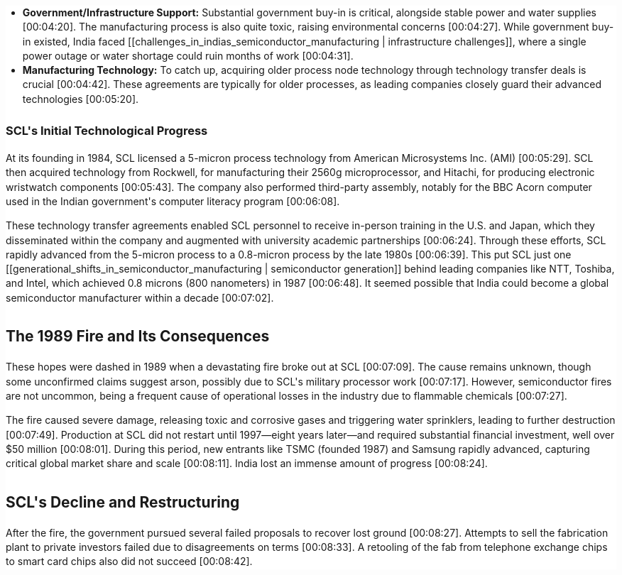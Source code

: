 *   **Government/Infrastructure Support:** Substantial government buy-in is critical, alongside stable power and water supplies <a class="yt-timestamp" data-t="00:04:20">[00:04:20]</a>. The manufacturing process is also quite toxic, raising environmental concerns <a class="yt-timestamp" data-t="00:04:27">[00:04:27]</a>. While government buy-in existed, India faced [[challenges_in_indias_semiconductor_manufacturing | infrastructure challenges]], where a single power outage or water shortage could ruin months of work <a class="yt-timestamp" data-t="00:04:31">[00:04:31]</a>.
*   **Manufacturing Technology:** To catch up, acquiring older process node technology through technology transfer deals is crucial <a class="yt-timestamp" data-t="00:04:42">[00:04:42]</a>. These agreements are typically for older processes, as leading companies closely guard their advanced technologies <a class="yt-timestamp" data-t="00:05:20">[00:05:20]</a>.

### SCL's Initial Technological Progress

At its founding in 1984, SCL licensed a 5-micron process technology from American Microsystems Inc. (AMI) <a class="yt-timestamp" data-t="00:05:29">[00:05:29]</a>. SCL then acquired technology from Rockwell, for manufacturing their 2560g microprocessor, and Hitachi, for producing electronic wristwatch components <a class="yt-timestamp" data-t="00:05:43">[00:05:43]</a>. The company also performed third-party assembly, notably for the BBC Acorn computer used in the Indian government's computer literacy program <a class="yt-timestamp" data-t="00:06:08">[00:06:08]</a>.

These technology transfer agreements enabled SCL personnel to receive in-person training in the U.S. and Japan, which they disseminated within the company and augmented with university academic partnerships <a class="yt-timestamp" data-t="00:06:24">[00:06:24]</a>. Through these efforts, SCL rapidly advanced from the 5-micron process to a 0.8-micron process by the late 1980s <a class="yt-timestamp" data-t="00:06:39">[00:06:39]</a>. This put SCL just one [[generational_shifts_in_semiconductor_manufacturing | semiconductor generation]] behind leading companies like NTT, Toshiba, and Intel, which achieved 0.8 microns (800 nanometers) in 1987 <a class="yt-timestamp" data-t="00:06:48">[00:06:48]</a>. It seemed possible that India could become a global semiconductor manufacturer within a decade <a class="yt-timestamp" data-t="00:07:02">[00:07:02]</a>.

## The 1989 Fire and Its Consequences

These hopes were dashed in 1989 when a devastating fire broke out at SCL <a class="yt-timestamp" data-t="00:07:09">[00:07:09]</a>. The cause remains unknown, though some unconfirmed claims suggest arson, possibly due to SCL's military processor work <a class="yt-timestamp" data-t="00:07:17">[00:07:17]</a>. However, semiconductor fires are not uncommon, being a frequent cause of operational losses in the industry due to flammable chemicals <a class="yt-timestamp" data-t="00:07:27">[00:07:27]</a>.

The fire caused severe damage, releasing toxic and corrosive gases and triggering water sprinklers, leading to further destruction <a class="yt-timestamp" data-t="00:07:49">[00:07:49]</a>. Production at SCL did not restart until 1997—eight years later—and required substantial financial investment, well over $50 million <a class="yt-timestamp" data-t="00:08:01">[00:08:01]</a>. During this period, new entrants like TSMC (founded 1987) and Samsung rapidly advanced, capturing critical global market share and scale <a class="yt-timestamp" data-t="00:08:11">[00:08:11]</a>. India lost an immense amount of progress <a class="yt-timestamp" data-t="00:08:24">[00:08:24]</a>.

## SCL's Decline and Restructuring

After the fire, the government pursued several failed proposals to recover lost ground <a class="yt-timestamp" data-t="00:08:27">[00:08:27]</a>. Attempts to sell the fabrication plant to private investors failed due to disagreements on terms <a class="yt-timestamp" data-t="00:08:33">[00:08:33]</a>. A retooling of the fab from telephone exchange chips to smart card chips also did not succeed <a class="yt-timestamp" data-t="00:08:42">[00:08:42]</a>.
